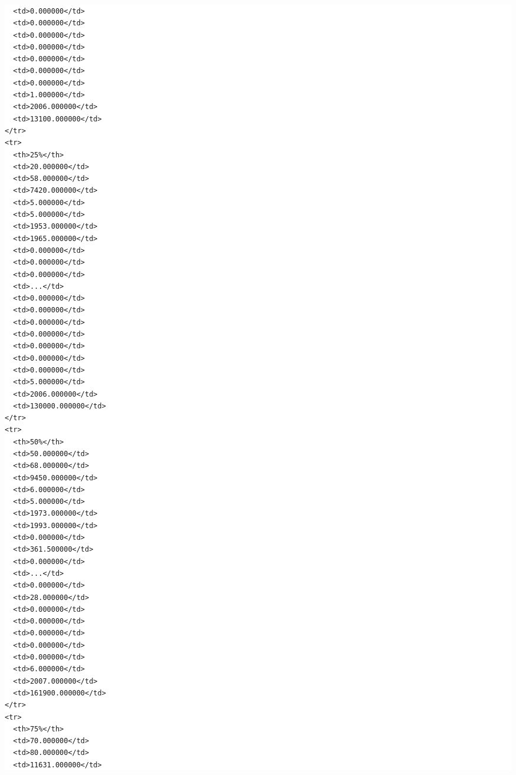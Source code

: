       <td>0.000000</td>
      <td>0.000000</td>
      <td>0.000000</td>
      <td>0.000000</td>
      <td>0.000000</td>
      <td>0.000000</td>
      <td>0.000000</td>
      <td>1.000000</td>
      <td>2006.000000</td>
      <td>13100.000000</td>
    </tr>
    <tr>
      <th>25%</th>
      <td>20.000000</td>
      <td>58.000000</td>
      <td>7420.000000</td>
      <td>5.000000</td>
      <td>5.000000</td>
      <td>1953.000000</td>
      <td>1965.000000</td>
      <td>0.000000</td>
      <td>0.000000</td>
      <td>0.000000</td>
      <td>...</td>
      <td>0.000000</td>
      <td>0.000000</td>
      <td>0.000000</td>
      <td>0.000000</td>
      <td>0.000000</td>
      <td>0.000000</td>
      <td>0.000000</td>
      <td>5.000000</td>
      <td>2006.000000</td>
      <td>130000.000000</td>
    </tr>
    <tr>
      <th>50%</th>
      <td>50.000000</td>
      <td>68.000000</td>
      <td>9450.000000</td>
      <td>6.000000</td>
      <td>5.000000</td>
      <td>1973.000000</td>
      <td>1993.000000</td>
      <td>0.000000</td>
      <td>361.500000</td>
      <td>0.000000</td>
      <td>...</td>
      <td>0.000000</td>
      <td>28.000000</td>
      <td>0.000000</td>
      <td>0.000000</td>
      <td>0.000000</td>
      <td>0.000000</td>
      <td>0.000000</td>
      <td>6.000000</td>
      <td>2007.000000</td>
      <td>161900.000000</td>
    </tr>
    <tr>
      <th>75%</th>
      <td>70.000000</td>
      <td>80.000000</td>
      <td>11631.000000</td>